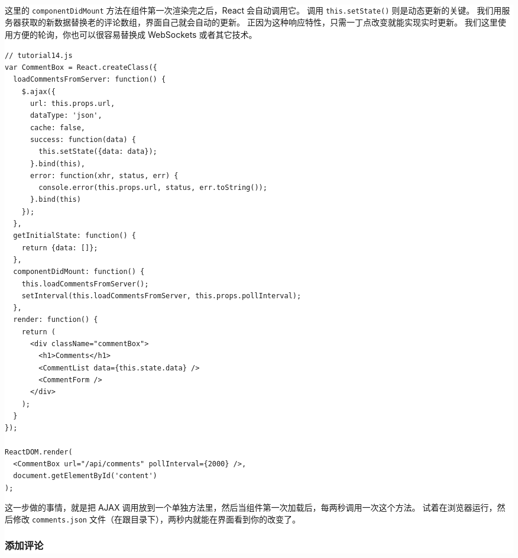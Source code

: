这里的 `componentDidMount` 方法在组件第一次渲染完之后，React 会自动调用它。
调用 `this.setState()` 则是动态更新的关键。
我们用服务器获取的新数据替换老的评论数组，界面自己就会自动的更新。
正因为这种响应特性，只需一丁点改变就能实现实时更新。
我们这里使用方便的轮询，你也可以很容易替换成 WebSockets 或者其它技术。

```javascript{3,15,20-21,35}
// tutorial14.js
var CommentBox = React.createClass({
  loadCommentsFromServer: function() {
    $.ajax({
      url: this.props.url,
      dataType: 'json',
      cache: false,
      success: function(data) {
        this.setState({data: data});
      }.bind(this),
      error: function(xhr, status, err) {
        console.error(this.props.url, status, err.toString());
      }.bind(this)
    });
  },
  getInitialState: function() {
    return {data: []};
  },
  componentDidMount: function() {
    this.loadCommentsFromServer();
    setInterval(this.loadCommentsFromServer, this.props.pollInterval);
  },
  render: function() {
    return (
      <div className="commentBox">
        <h1>Comments</h1>
        <CommentList data={this.state.data} />
        <CommentForm />
      </div>
    );
  }
});

ReactDOM.render(
  <CommentBox url="/api/comments" pollInterval={2000} />,
  document.getElementById('content')
);

```

这一步做的事情，就是把 AJAX 调用放到一个单独方法里，然后当组件第一次加载后，每两秒调用一次这个方法。
试着在浏览器运行，然后修改 `comments.json` 文件（在跟目录下），两秒内就能在界面看到你的改变了。

### 添加评论

